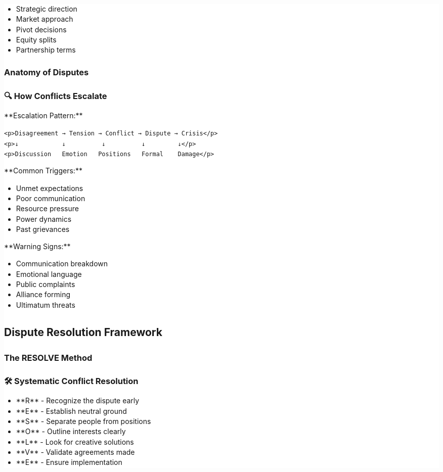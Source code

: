 <ul>
<li>Strategic direction</li>
<li>Market approach</li>
<li>Pivot decisions</li>
<li>Equity splits</li>
<li>Partnership terms</li>

</ul>
</div>

### Anatomy of Disputes

<div class="arena-card">

<h3>🔍 How Conflicts Escalate</h3>

<p>**Escalation Pattern:**</p>

```text
<p>Disagreement → Tension → Conflict → Dispute → Crisis</p>
<p>↓            ↓          ↓          ↓         ↓</p>
<p>Discussion   Emotion   Positions   Formal    Damage</p>
```

<p>**Common Triggers:**</p>

<ul>
<li>Unmet expectations</li>
<li>Poor communication</li>
<li>Resource pressure</li>
<li>Power dynamics</li>
<li>Past grievances</li>

</ul>
<p>**Warning Signs:**</p>

<ul>
<li>Communication breakdown</li>
<li>Emotional language</li>
<li>Public complaints</li>
<li>Alliance forming</li>
<li>Ultimatum threats</li>

</ul>
</div>

## Dispute Resolution Framework

### The RESOLVE Method

<div class="arena-card">

<h3>🛠️ Systematic Conflict Resolution</h3>

<ul>
<li>**R** - Recognize the dispute early</li>
<li>**E** - Establish neutral ground</li>
<li>**S** - Separate people from positions</li>
<li>**O** - Outline interests clearly</li>
<li>**L** - Look for creative solutions</li>
<li>**V** - Validate agreements made</li>
<li>**E** - Ensure implementation</li>
